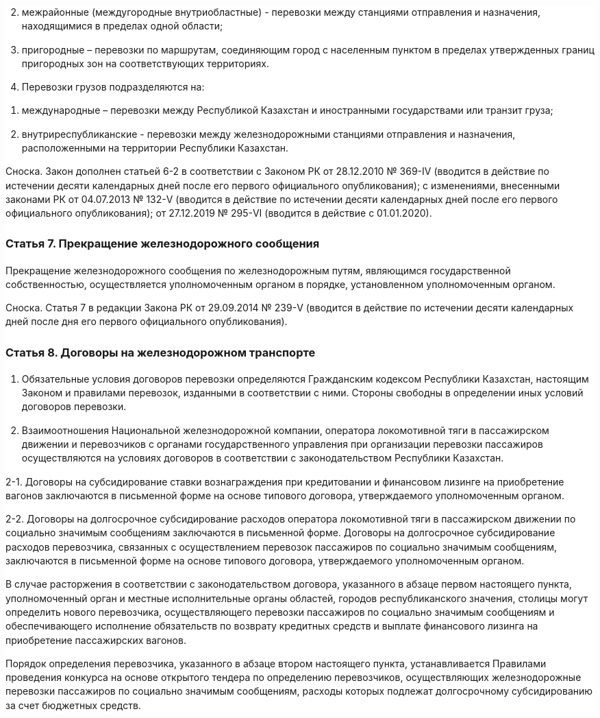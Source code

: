 2) межрайонные (междугородные внутриобластные) - перевозки между станциями отправления и назначения, находящимися в пределах одной области;

3) пригородные – перевозки по маршрутам, соединяющим город с населенным пунктом в пределах утвержденных границ пригородных зон на соответствующих территориях.

4. Перевозки грузов подразделяются на:

1) международные – перевозки между Республикой Казахстан и иностранными государствами или транзит груза;

2) внутриреспубликанские - перевозки между железнодорожными станциями отправления и назначения, расположенными на территории Республики Казахстан.

Сноска. Закон дополнен статьей 6-2 в соответствии с Законом РК от 28.12.2010 № 369-IV (вводится в действие по истечении десяти календарных дней после его первого официального опубликования); с изменениями, внесенными законами РК от 04.07.2013 № 132-V (вводится в действие по истечении десяти календарных дней после его первого официального опубликования); от 27.12.2019 № 295-VІ (вводится в действие с 01.01.2020).

### Статья 7. Прекращение железнодорожного сообщения

Прекращение железнодорожного сообщения по железнодорожным путям, являющимся государственной собственностью, осуществляется уполномоченным органом в порядке, установленном уполномоченным органом.

Сноска. Статья 7 в редакции Закона РК от 29.09.2014 № 239-V (вводится в действие по истечении десяти календарных дней после дня его первого официального опубликования).

### Статья 8. Договоры на железнодорожном транспорте

1. Обязательные условия договоров перевозки определяются Гражданским кодексом Республики Казахстан, настоящим Законом и правилами перевозок, изданными в соответствии с ними. Стороны свободны в определении иных условий договоров перевозки.

2. Взаимоотношения Национальной железнодорожной компании, оператора локомотивной тяги в пассажирском движении и перевозчиков с органами государственного управления при организации перевозки пассажиров осуществляются на условиях договоров в соответствии с законодательством Республики Казахстан.

2-1. Договоры на субсидирование ставки вознаграждения при кредитовании и финансовом лизинге на приобретение вагонов заключаются в письменной форме на основе типового договора, утверждаемого уполномоченным органом.

2-2. Договоры на долгосрочное субсидирование расходов оператора локомотивной тяги в пассажирском движении по социально значимым сообщениям заключаются в письменной форме. Договоры на долгосрочное субсидирование расходов перевозчика, связанных с осуществлением перевозок пассажиров по социально значимым сообщениям, заключаются в письменной форме на основе типового договора, утверждаемого уполномоченным органом.

В случае расторжения в соответствии с законодательством договора, указанного в абзаце первом настоящего пункта, уполномоченный орган и местные исполнительные органы областей, городов республиканского значения, столицы могут определить нового перевозчика, осуществляющего перевозки пассажиров по социально значимым сообщениям и обеспечивающего исполнение обязательств по возврату кредитных средств и выплате финансового лизинга на приобретение пассажирских вагонов.

Порядок определения перевозчика, указанного в абзаце втором настоящего пункта, устанавливается Правилами проведения конкурса на основе открытого тендера по определению перевозчиков, осуществляющих железнодорожные перевозки пассажиров по социально значимым сообщениям, расходы которых подлежат долгосрочному субсидированию за счет бюджетных средств.
